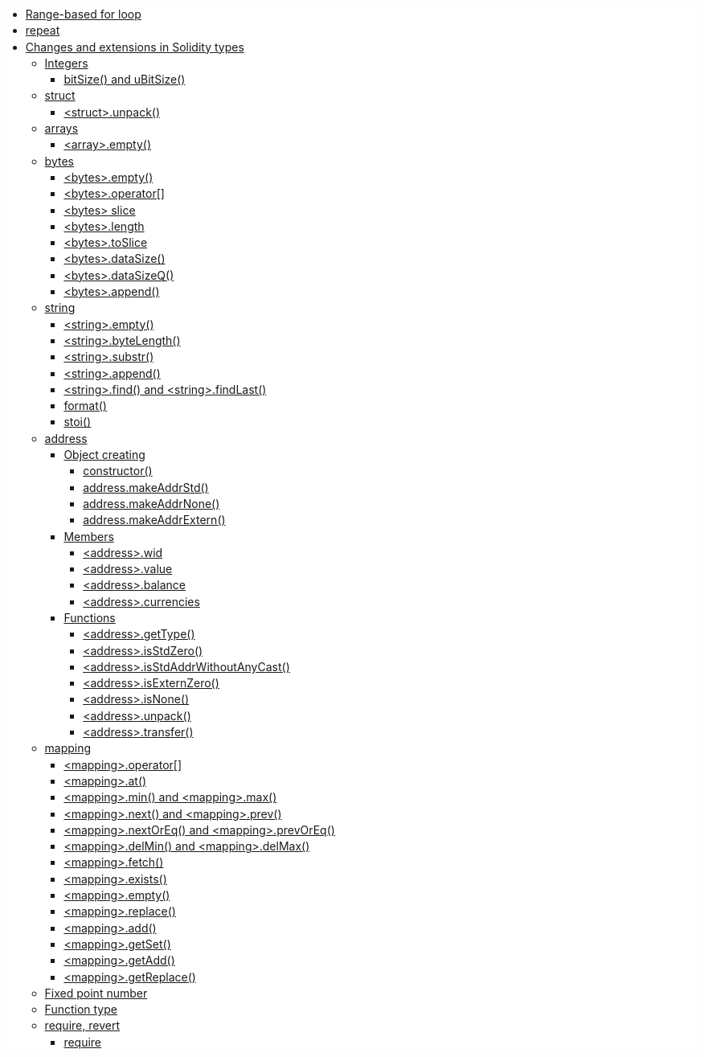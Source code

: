  * [Range-based for loop](#range-based-for-loop)
  * [repeat](#repeat)
* [Changes and extensions in Solidity types](#changes-and-extensions-in-solidity-types)
  * [Integers](#integers)
    * [bitSize() and uBitSize()](#bitsize-and-ubitsize)
  * [struct](#struct)
    * [\<struct\>.unpack()](#structunpack)
  * [arrays](#arrays)
    * [\<array\>.empty()](#arrayempty)
  * [bytes](#bytes)
    * [\<bytes\>.empty()](#bytesempty)
    * [\<bytes\>.operator[]](#bytesoperator)
    * [\<bytes\> slice](#bytes-slice)
    * [\<bytes\>.length](#byteslength)
    * [\<bytes\>.toSlice](#bytestoslice)
    * [\<bytes\>.dataSize()](#bytesdatasize)
    * [\<bytes\>.dataSizeQ()](#bytesdatasizeq)
    * [\<bytes\>.append()](#bytesappend)
  * [string](#string)
    * [\<string\>.empty()](#stringempty)
    * [\<string\>.byteLength()](#stringbytelength)
    * [\<string\>.substr()](#stringsubstr)
    * [\<string\>.append()](#stringappend)
    * [\<string\>.find() and \<string\>.findLast()](#stringfind-and-stringfindlast)
    * [format()](#format)
    * [stoi()](#stoi)
  * [address](#address)
    * [Object creating](#object-creating)
      * [constructor()](#constructor)
      * [address.makeAddrStd()](#addressmakeaddrstd)
      * [address.makeAddrNone()](#addressmakeaddrnone)
      * [address.makeAddrExtern()](#addressmakeaddrextern)
    * [Members](#members)
      * [\<address\>.wid](#addresswid)
      * [\<address\>.value](#addressvalue)
      * [\<address\>.balance](#addressbalance)
      * [\<address\>.currencies](#addresscurrencies)
    * [Functions](#functions)
      * [\<address\>.getType()](#addressgettype)
      * [\<address\>.isStdZero()](#addressisstdzero)
      * [\<address\>.isStdAddrWithoutAnyCast()](#addressisstdaddrwithoutanycast)
      * [\<address\>.isExternZero()](#addressisexternzero)
      * [\<address\>.isNone()](#addressisnone)
      * [\<address\>.unpack()](#addressunpack)
      * [\<address\>.transfer()](#addresstransfer)
  * [mapping](#mapping)
    * [\<mapping\>.operator[]](#mappingoperator)
    * [\<mapping\>.at()](#mappingat)
    * [\<mapping\>.min() and \<mapping\>.max()](#mappingmin-and-mappingmax)
    * [\<mapping\>.next() and \<mapping\>.prev()](#mappingnext-and-mappingprev)
    * [\<mapping\>.nextOrEq() and \<mapping\>.prevOrEq()](#mappingnextoreq-and-mappingprevoreq)
    * [\<mapping\>.delMin() and \<mapping\>.delMax()](#mappingdelmin-and-mappingdelmax)
    * [\<mapping\>.fetch()](#mappingfetch)
    * [\<mapping\>.exists()](#mappingexists)
    * [\<mapping\>.empty()](#mappingempty)
    * [\<mapping\>.replace()](#mappingreplace)
    * [\<mapping\>.add()](#mappingadd)
    * [\<mapping\>.getSet()](#mappinggetset)
    * [\<mapping\>.getAdd()](#mappinggetadd)
    * [\<mapping\>.getReplace()](#mappinggetreplace)
  * [Fixed point number](#fixed-point-number)
  * [Function type](#function-type)
  * [require, revert](#require-revert)
    * [require](#require)